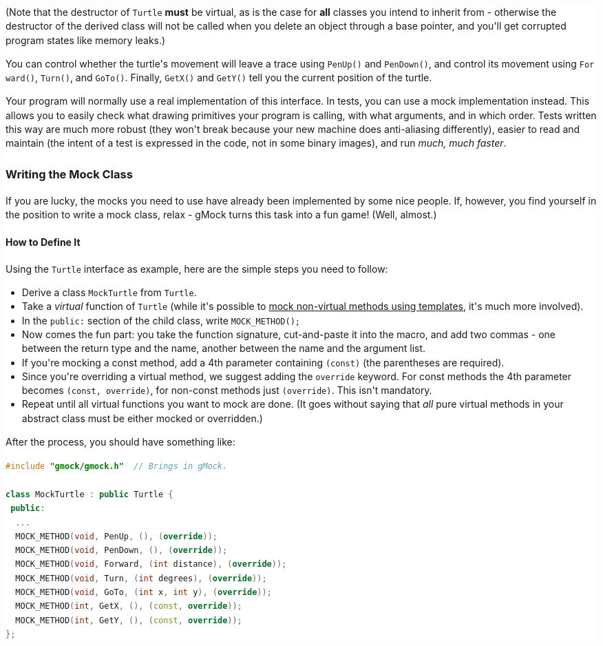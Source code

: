 (Note that the destructor of `Turtle` **must** be virtual, as is the case for
**all** classes you intend to inherit from - otherwise the destructor of the
derived class will not be called when you delete an object through a base
pointer, and you'll get corrupted program states like memory leaks.)

You can control whether the turtle's movement will leave a trace using `PenUp()`
and `PenDown()`, and control its movement using `Forward()`, `Turn()`, and
`GoTo()`. Finally, `GetX()` and `GetY()` tell you the current position of the
turtle.

Your program will normally use a real implementation of this interface. In
tests, you can use a mock implementation instead. This allows you to easily
check what drawing primitives your program is calling, with what arguments, and
in which order. Tests written this way are much more robust (they won't break
because your new machine does anti-aliasing differently), easier to read and
maintain (the intent of a test is expressed in the code, not in some binary
images), and run *much, much faster*.

### Writing the Mock Class

If you are lucky, the mocks you need to use have already been implemented by
some nice people. If, however, you find yourself in the position to write a mock
class, relax - gMock turns this task into a fun game! (Well, almost.)

#### How to Define It

Using the `Turtle` interface as example, here are the simple steps you need to
follow:

*   Derive a class `MockTurtle` from `Turtle`.
*   Take a *virtual* function of `Turtle` (while it's possible to
    [mock non-virtual methods using templates](cook_book.md#MockingNonVirtualMethods),
    it's much more involved).
*   In the `public:` section of the child class, write `MOCK_METHOD();`
*   Now comes the fun part: you take the function signature, cut-and-paste it
    into the macro, and add two commas - one between the return type and the
    name, another between the name and the argument list.
*   If you're mocking a const method, add a 4th parameter containing `(const)`
    (the parentheses are required).
*   Since you're overriding a virtual method, we suggest adding the `override`
    keyword. For const methods the 4th parameter becomes `(const, override)`,
    for non-const methods just `(override)`. This isn't mandatory.
*   Repeat until all virtual functions you want to mock are done. (It goes
    without saying that *all* pure virtual methods in your abstract class must
    be either mocked or overridden.)

After the process, you should have something like:

```cpp
#include "gmock/gmock.h"  // Brings in gMock.

class MockTurtle : public Turtle {
 public:
  ...
  MOCK_METHOD(void, PenUp, (), (override));
  MOCK_METHOD(void, PenDown, (), (override));
  MOCK_METHOD(void, Forward, (int distance), (override));
  MOCK_METHOD(void, Turn, (int degrees), (override));
  MOCK_METHOD(void, GoTo, (int x, int y), (override));
  MOCK_METHOD(int, GetX, (), (const, override));
  MOCK_METHOD(int, GetY, (), (const, override));
};
```
